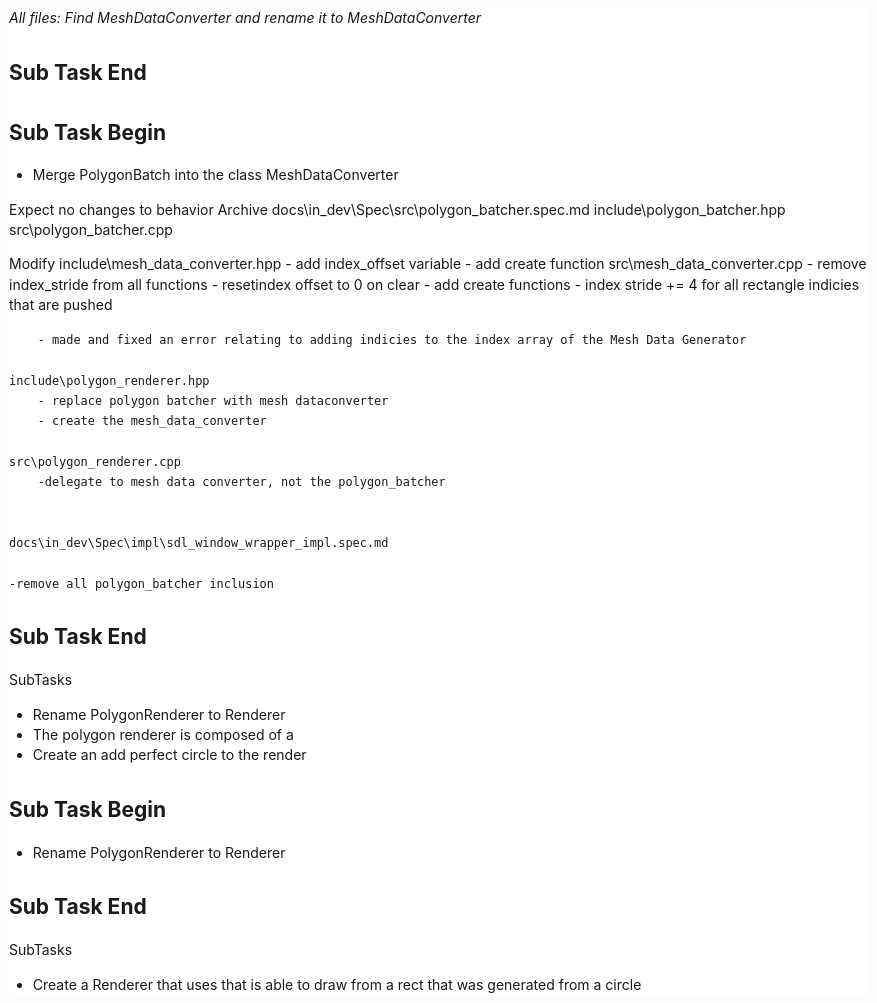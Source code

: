 
*All files: Find MeshDataConverter and rename it to MeshDataConverter*

## Sub Task End


## Sub Task Begin
- Merge PolygonBatch into the class MeshDataConverter

Expect no changes to behavior
Archive 
    docs\in_dev\Spec\src\polygon_batcher.spec.md
    include\polygon_batcher.hpp
    src\polygon_batcher.cpp

Modify
    include\mesh_data_converter.hpp
        - add index_offset variable
        - add create function
    src\mesh_data_converter.cpp
        - remove index_stride from all functions
        - resetindex offset to 0 on clear
        - add create functions
        - index stride += 4 for all rectangle indicies that are pushed

        - made and fixed an error relating to adding indicies to the index array of the Mesh Data Generator
    
    include\polygon_renderer.hpp   
        - replace polygon batcher with mesh dataconverter
        - create the mesh_data_converter

    src\polygon_renderer.cpp
        -delegate to mesh data converter, not the polygon_batcher


    docs\in_dev\Spec\impl\sdl_window_wrapper_impl.spec.md

    -remove all polygon_batcher inclusion


    
## Sub Task End

SubTasks
- Rename PolygonRenderer to Renderer
- The polygon renderer is composed of a 
- Create an add perfect circle to the render

## Sub Task Begin
- Rename PolygonRenderer to Renderer


## Sub Task End
SubTasks
- Create a Renderer that uses that is able to draw from a rect that was generated from a circle
